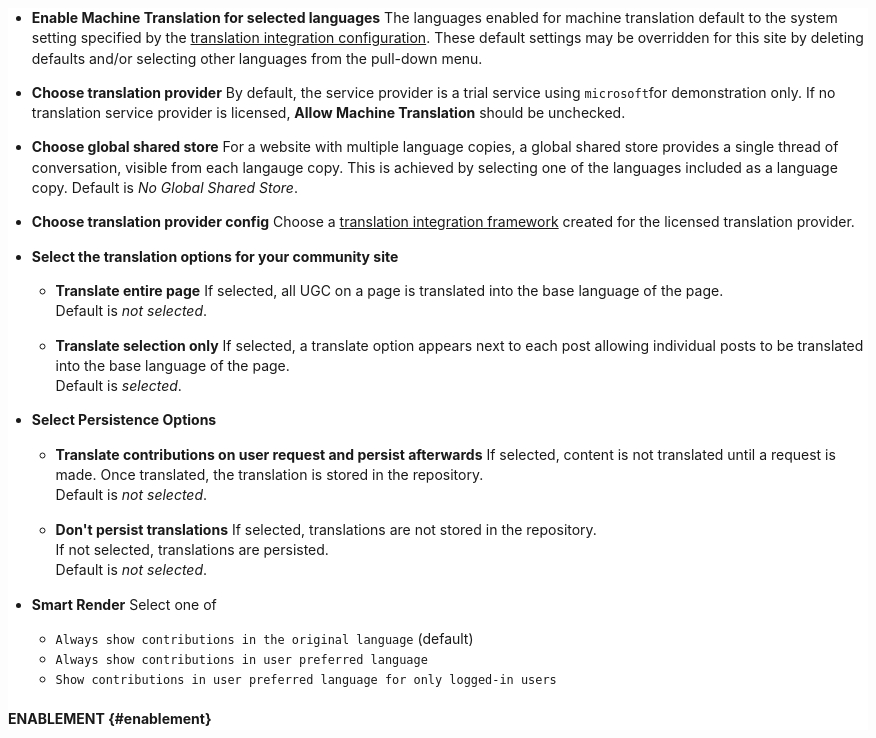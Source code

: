 * **Enable Machine Translation for selected languages** 
  The languages enabled for machine translation default to the system setting specified by the [translation integration configuration](/communities/using/translate-ugc.md#translation-integration-configuration). These default settings may be overridden for this site by deleting defaults and/or selecting other languages from the pull-down menu.

* **Choose translation provider** 
  By default, the service provider is a trial service using `microsoft`for demonstration only. If no translation service provider is licensed, **Allow Machine Translation** should be unchecked.

* **Choose global shared store** 
  For a website with multiple language copies, a global shared store provides a single thread of conversation, visible from each langauge copy. This is achieved by selecting one of the languages included as a language copy. Default is *No Global Shared Store*.

* **Choose translation provider config** 
  Choose a [translation integration framework](/sites/administering/using/tc-tic.md) created for the licensed translation provider.

* **Select the translation options for your community site**

    * **Translate entire page** 
      If selected, all UGC on a page is translated into the base language of the page.  
      Default is *not selected*.
    
    * **Translate selection only** 
      If selected, a translate option appears next to each post allowing individual posts to be translated into the base language of the page.  
      Default is *selected*.

* **Select Persistence Options**

    * **Translate contributions on user request and persist afterwards** 
      If selected, content is not translated until a request is made. Once translated, the translation is stored in the repository.  
      Default is *not selected*.
    
    * **Don't persist translations** 
      If selected, translations are not stored in the repository.  
      If not selected, translations are persisted.  
      Default is *not selected*.

* **Smart Render** 
  Select one of

    * `Always show contributions in the original language` (default)
    * `Always show contributions in user preferred language`
    * `Show contributions in user preferred language for only logged-in users`

#### ENABLEMENT {#enablement}
